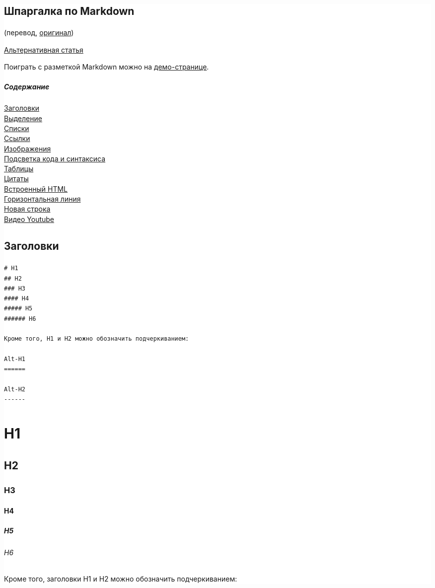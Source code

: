 Шпаргалка по Markdown
---------------------

(перевод, [оригинал](https://github.com/adam-p/markdown-here/wiki/Markdown-Cheatsheet))

[Альтернативная статья](https://gist.github.com/Jekins/2bf2d0638163f1294637)

Поиграть с разметкой Markdown можно на [демо-странице](http://www.markdown-here.com/livedemo.html).

##### Содержание  
[Заголовки](#headers)  
[Выделение](#emphasis)  
[Списки](#lists)  
[Ссылки](#links)  
[Изображения](#images)  
[Подсветка кода и синтаксиса](#code)  
[Таблицы](#tables)  
[Цитаты](#blockquotes)  
[Встроенный HTML](#html)  
[Горизонтальная линия](#hr)  
[Новая строка](#lines)  
[Видео Youtube](#videos)  

<a name="headers"><h2>Заголовки</h2></a>

```no-highlight
# H1
## H2
### H3
#### H4
##### H5
###### H6

Кроме того, H1 и H2 можно обозначить подчеркиванием:

Alt-H1
======

Alt-H2
------
```

# H1
## H2
### H3
#### H4
##### H5
###### H6

Кроме того, заголовки H1 и H2 можно обозначить подчеркиванием:
